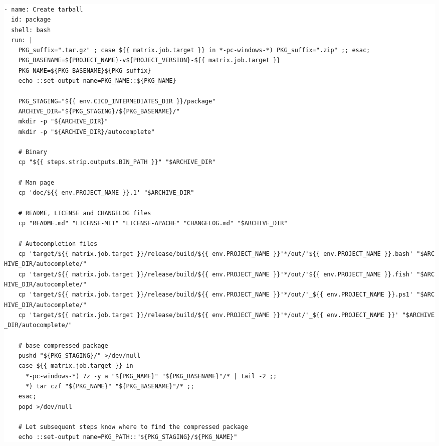     - name: Create tarball
      id: package
      shell: bash
      run: |
        PKG_suffix=".tar.gz" ; case ${{ matrix.job.target }} in *-pc-windows-*) PKG_suffix=".zip" ;; esac;
        PKG_BASENAME=${PROJECT_NAME}-v${PROJECT_VERSION}-${{ matrix.job.target }}
        PKG_NAME=${PKG_BASENAME}${PKG_suffix}
        echo ::set-output name=PKG_NAME::${PKG_NAME}

        PKG_STAGING="${{ env.CICD_INTERMEDIATES_DIR }}/package"
        ARCHIVE_DIR="${PKG_STAGING}/${PKG_BASENAME}/"
        mkdir -p "${ARCHIVE_DIR}"
        mkdir -p "${ARCHIVE_DIR}/autocomplete"

        # Binary
        cp "${{ steps.strip.outputs.BIN_PATH }}" "$ARCHIVE_DIR"

        # Man page
        cp 'doc/${{ env.PROJECT_NAME }}.1' "$ARCHIVE_DIR"

        # README, LICENSE and CHANGELOG files
        cp "README.md" "LICENSE-MIT" "LICENSE-APACHE" "CHANGELOG.md" "$ARCHIVE_DIR"

        # Autocompletion files
        cp 'target/${{ matrix.job.target }}/release/build/${{ env.PROJECT_NAME }}'*/out/'${{ env.PROJECT_NAME }}.bash' "$ARCHIVE_DIR/autocomplete/"
        cp 'target/${{ matrix.job.target }}/release/build/${{ env.PROJECT_NAME }}'*/out/'${{ env.PROJECT_NAME }}.fish' "$ARCHIVE_DIR/autocomplete/"
        cp 'target/${{ matrix.job.target }}/release/build/${{ env.PROJECT_NAME }}'*/out/'_${{ env.PROJECT_NAME }}.ps1' "$ARCHIVE_DIR/autocomplete/"
        cp 'target/${{ matrix.job.target }}/release/build/${{ env.PROJECT_NAME }}'*/out/'_${{ env.PROJECT_NAME }}' "$ARCHIVE_DIR/autocomplete/"

        # base compressed package
        pushd "${PKG_STAGING}/" >/dev/null
        case ${{ matrix.job.target }} in
          *-pc-windows-*) 7z -y a "${PKG_NAME}" "${PKG_BASENAME}"/* | tail -2 ;;
          *) tar czf "${PKG_NAME}" "${PKG_BASENAME}"/* ;;
        esac;
        popd >/dev/null

        # Let subsequent steps know where to find the compressed package
        echo ::set-output name=PKG_PATH::"${PKG_STAGING}/${PKG_NAME}"
